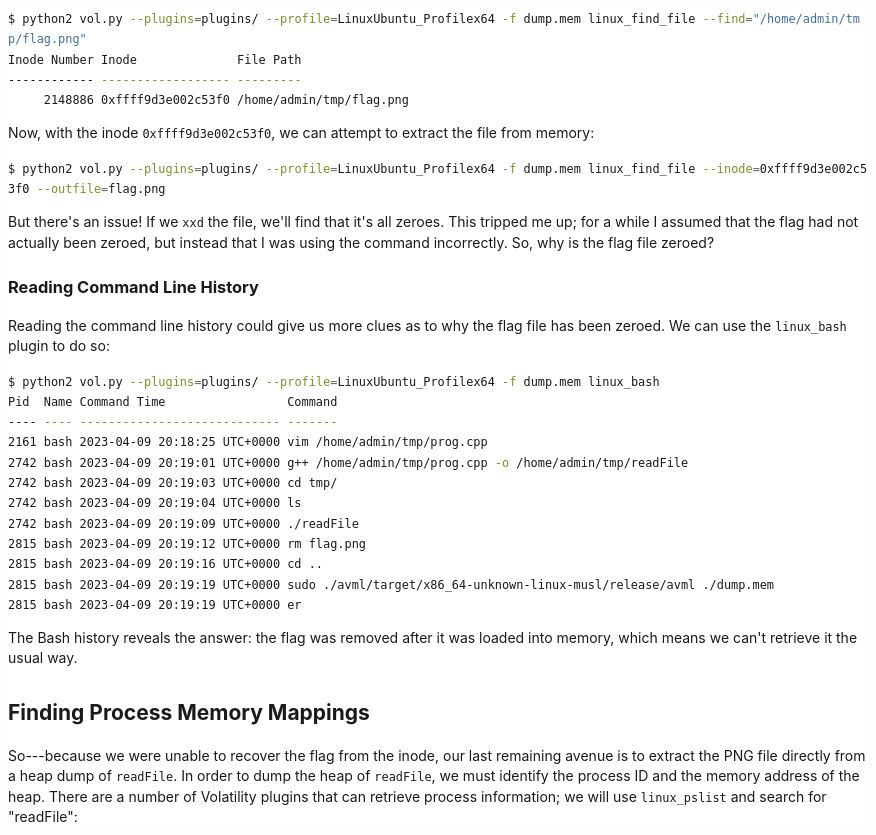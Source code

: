 ```bash
$ python2 vol.py --plugins=plugins/ --profile=LinuxUbuntu_Profilex64 -f dump.mem linux_find_file --find="/home/admin/tmp/flag.png"
Inode Number Inode              File Path
------------ ------------------ ---------
     2148886 0xffff9d3e002c53f0 /home/admin/tmp/flag.png
```

Now, with the inode `0xffff9d3e002c53f0`, we can attempt to
extract the file from memory:

```bash
$ python2 vol.py --plugins=plugins/ --profile=LinuxUbuntu_Profilex64 -f dump.mem linux_find_file --inode=0xffff9d3e002c53f0 --outfile=flag.png
```

But there's an issue! If we `xxd` the file, we'll find that
it's all zeroes. This tripped me up; for a while I assumed
that the flag had not actually been zeroed, but instead that
I was using the command incorrectly. So, why is the flag
file zeroed?

### Reading Command Line History

Reading the command line history could give us more clues as
to why the flag file has been zeroed. We can use the
`linux_bash` plugin to do so:

```bash
$ python2 vol.py --plugins=plugins/ --profile=LinuxUbuntu_Profilex64 -f dump.mem linux_bash
Pid  Name Command Time                 Command
---- ---- ---------------------------- -------
2161 bash 2023-04-09 20:18:25 UTC+0000 vim /home/admin/tmp/prog.cpp 
2742 bash 2023-04-09 20:19:01 UTC+0000 g++ /home/admin/tmp/prog.cpp -o /home/admin/tmp/readFile
2742 bash 2023-04-09 20:19:03 UTC+0000 cd tmp/
2742 bash 2023-04-09 20:19:04 UTC+0000 ls
2742 bash 2023-04-09 20:19:09 UTC+0000 ./readFile 
2815 bash 2023-04-09 20:19:12 UTC+0000 rm flag.png 
2815 bash 2023-04-09 20:19:16 UTC+0000 cd ..
2815 bash 2023-04-09 20:19:19 UTC+0000 sudo ./avml/target/x86_64-unknown-linux-musl/release/avml ./dump.mem
2815 bash 2023-04-09 20:19:19 UTC+0000 er
```

The Bash history reveals the answer: the flag was removed
after it was loaded into memory, which means we can't
retrieve it the usual way.

## Finding Process Memory Mappings

So---because we were unable to recover the flag from the
inode, our last remaining avenue is to extract the PNG file
directly from a heap dump of `readFile`. In order to dump
the heap of `readFile`, we must identify the process ID and
the memory address of the heap. There are a number of
Volatility plugins that can retrieve process information; we
will use `linux_pslist` and search for "readFile":
